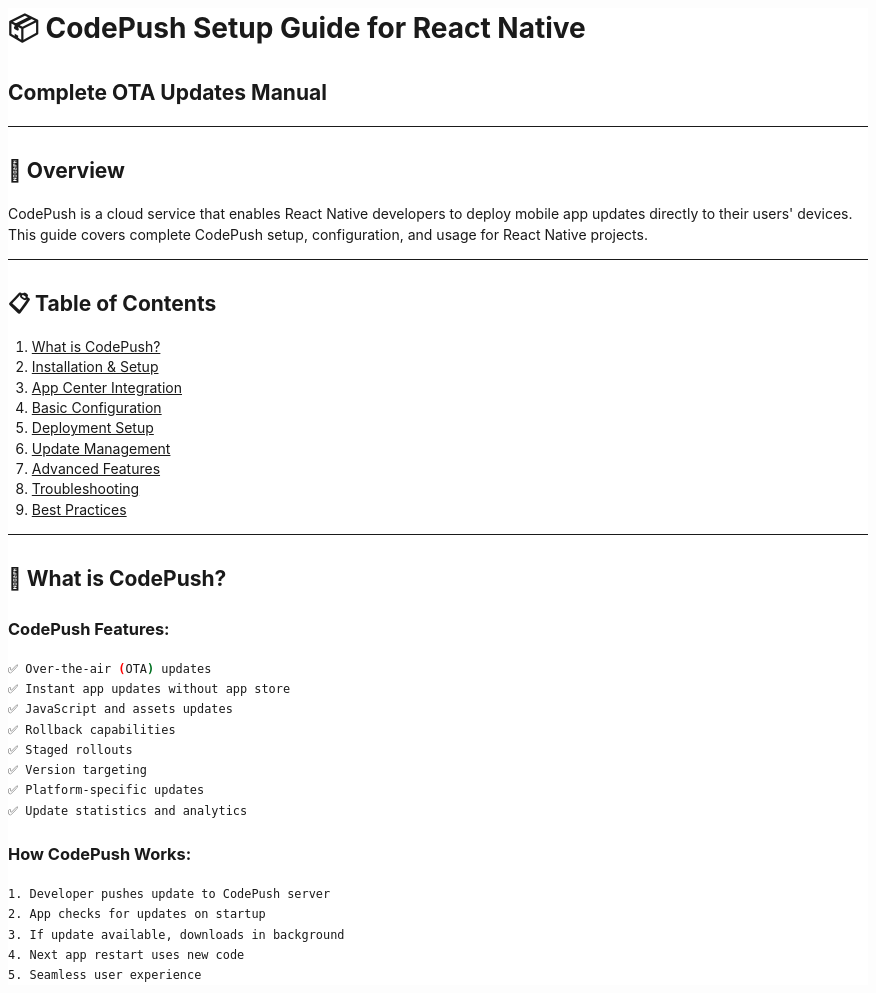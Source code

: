 # 📦 CodePush Setup Guide for React Native
## Complete OTA Updates Manual

---

## 🎯 **Overview**
CodePush is a cloud service that enables React Native developers to deploy mobile app updates directly to their users' devices. This guide covers complete CodePush setup, configuration, and usage for React Native projects.

---

## 📋 **Table of Contents**
1. [What is CodePush?](#what-is-codepush)
2. [Installation & Setup](#installation--setup)
3. [App Center Integration](#app-center-integration)
4. [Basic Configuration](#basic-configuration)
5. [Deployment Setup](#deployment-setup)
6. [Update Management](#update-management)
7. [Advanced Features](#advanced-features)
8. [Troubleshooting](#troubleshooting)
9. [Best Practices](#best-practices)

---

## 🤔 **What is CodePush?**

### **CodePush Features:**
```bash
✅ Over-the-air (OTA) updates
✅ Instant app updates without app store
✅ JavaScript and assets updates
✅ Rollback capabilities
✅ Staged rollouts
✅ Version targeting
✅ Platform-specific updates
✅ Update statistics and analytics
```

### **How CodePush Works:**
```bash
1. Developer pushes update to CodePush server
2. App checks for updates on startup
3. If update available, downloads in background
4. Next app restart uses new code
5. Seamless user experience
```
